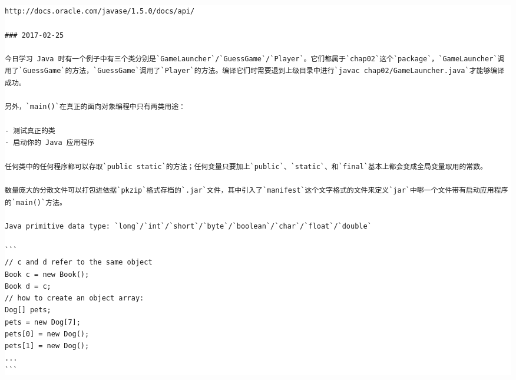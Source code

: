 ````
http://docs.oracle.com/javase/1.5.0/docs/api/

### 2017-02-25

今日学习 Java 时有一个例子中有三个类分别是`GameLauncher`/`GuessGame`/`Player`。它们都属于`chap02`这个`package`，`GameLauncher`调用了`GuessGame`的方法，`GuessGame`调用了`Player`的方法。编译它们时需要退到上级目录中进行`javac chap02/GameLauncher.java`才能够编译成功。

另外，`main()`在真正的面向对象编程中只有两类用途：

- 测试真正的类
- 启动你的 Java 应用程序

任何类中的任何程序都可以存取`public static`的方法；任何变量只要加上`public`、`static`、和`final`基本上都会变成全局变量取用的常数。

数量庞大的分散文件可以打包进依据`pkzip`格式存档的`.jar`文件，其中引入了`manifest`这个文字格式的文件来定义`jar`中哪一个文件带有启动应用程序的`main()`方法。

Java primitive data type: `long`/`int`/`short`/`byte`/`boolean`/`char`/`float`/`double`

```
// c and d refer to the same object
Book c = new Book();
Book d = c;
// how to create an object array:
Dog[] pets;
pets = new Dog[7];
pets[0] = new Dog();
pets[1] = new Dog();
...
```